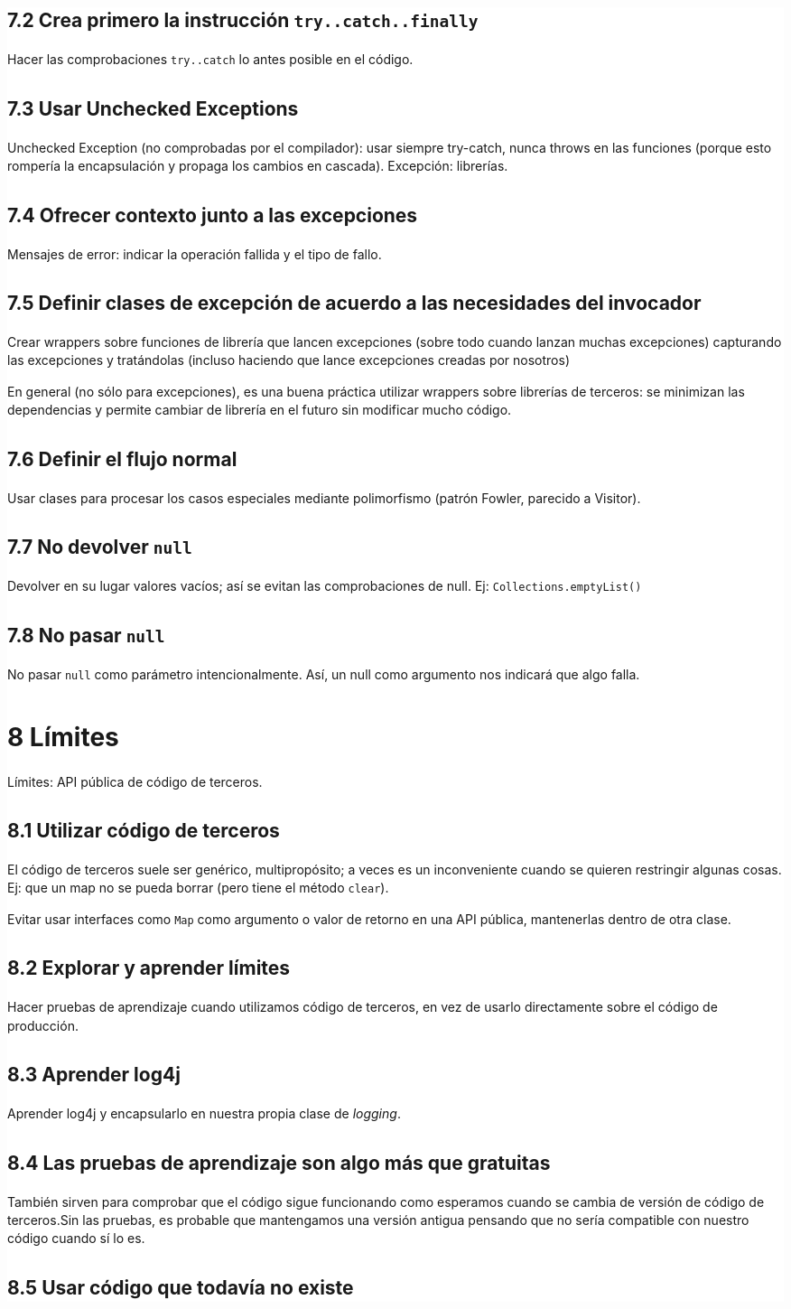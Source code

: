 ## 7.2 Crea primero la instrucción `try..catch..finally`
Hacer las comprobaciones `try..catch` lo antes posible en el código.

## 7.3 Usar Unchecked Exceptions
Unchecked Exception (no comprobadas por el compilador): usar siempre try-catch, nunca throws en las funciones (porque esto rompería la encapsulación y propaga los cambios en cascada). Excepción: librerías.

## 7.4 Ofrecer contexto junto a las excepciones
Mensajes de error: indicar la operación fallida y el tipo de fallo.

## 7.5 Definir clases de excepción de acuerdo a las necesidades del invocador
Crear wrappers sobre funciones de librería que lancen excepciones (sobre todo cuando lanzan muchas excepciones) capturando las excepciones y tratándolas (incluso haciendo que lance excepciones creadas por nosotros)

En general (no sólo para excepciones), es una buena práctica utilizar wrappers sobre librerías de terceros: se minimizan las dependencias y permite cambiar de librería en el futuro sin modificar mucho código.

## 7.6 Definir el flujo normal
Usar clases para procesar los casos especiales mediante polimorfismo (patrón Fowler, parecido a Visitor).

## 7.7 No devolver `null`
Devolver en su lugar valores vacíos; así se evitan las comprobaciones de null. Ej: `Collections.emptyList()`

## 7.8 No pasar `null`
No pasar `null` como parámetro intencionalmente. Así, un null como argumento nos indicará que algo falla.

# 8 Límites
Límites: API pública de código de terceros.

## 8.1 Utilizar código de terceros
El código de terceros suele ser genérico, multipropósito; a veces es un inconveniente cuando se quieren restringir algunas cosas. Ej: que un map no se pueda borrar (pero tiene el método `clear`).

Evitar usar interfaces como `Map` como argumento o valor de retorno en una API pública, mantenerlas dentro de otra clase.
## 8.2 Explorar y aprender límites
Hacer pruebas de aprendizaje cuando utilizamos código de terceros, en vez de usarlo directamente sobre el código de producción.
## 8.3 Aprender log4j
Aprender log4j y encapsularlo en nuestra propia clase de _logging_.
## 8.4 Las pruebas de aprendizaje son algo más que gratuitas
También sirven para comprobar que el código sigue funcionando como esperamos cuando se cambia de versión de código de terceros.Sin las pruebas, es probable que mantengamos una versión antigua pensando que no sería compatible con nuestro código cuando sí lo es.
## 8.5 Usar código que todavía no existe